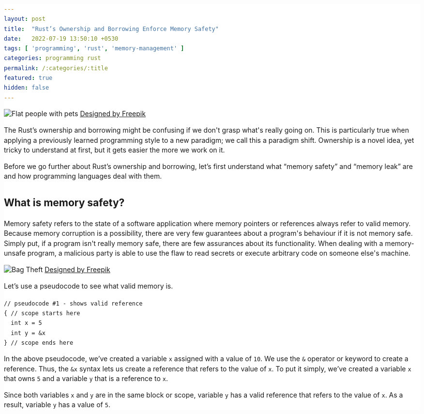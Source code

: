 ```yaml
---
layout: post
title:  "Rust’s Ownership and Borrowing Enforce Memory Safety"
date:   2022-07-19 13:50:10 +0530
tags: [ 'programming', 'rust', 'memory-management' ]
categories: programming rust
permalink: /:categories/:title
featured: true
hidden: false
---
```

![Flat people with pets](https://dev-to-uploads.s3.amazonaws.com/uploads/articles/geqlrxa6a84auut8m5jz.jpeg)
[Designed by Freepik](https://www.freepik.com/free-vector/flat-people-with-pets_15275949.htm#page=4&query=owner&position=17&from_view=search)

The Rust’s ownership and borrowing might be confusing if we don't grasp what's really going on. This is particularly true when applying a previously learned programming style to a new paradigm; we call this a paradigm shift. Ownership is a novel idea, yet tricky to understand at first, but it gets easier the more we work on it.

Before we go further about Rust’s ownership and borrowing, let’s first understand what “memory safety” and “memory leak” are and how programming languages deal with them.

## What is memory safety?

Memory safety refers to the state of a software application where memory pointers or references always refer to valid memory. Because memory corruption is a possibility, there are very few guarantees about a program's behaviour if it is not memory safe. Simply put, if a program isn't really memory safe, there are few assurances about its functionality. When dealing with a memory-unsafe program, a malicious party is able to use the flaw to read secrets or execute arbitrary code on someone else's machine.

![Bag Theft](https://dev-to-uploads.s3.amazonaws.com/uploads/articles/a3r0g7c0ycz5fc62zhsz.jpg)
[Designed by Freepik](https://www.freepik.com/free-vector/theft-bag-flat-composition-with-indoor-view-clothing-shop-woman-choosing-shirt-criminal-character-illustration_15481059.htm)

Let’s use a pseudocode to see what valid memory is.

```
// pseudocode #1 - shows valid reference
{ // scope starts here
  int x = 5  
  int y = &x
} // scope ends here
```

In the above pseudocode, we’ve created a variable `x` assigned with a value of `10`. We use the `&` operator or keyword to create a reference. Thus, the `&x` syntax lets us create a reference that refers to the value of `x`. To put it simply, we’ve created a variable `x` that owns `5` and a variable `y` that is a reference to `x`.

Since both variables `x` and `y` are in the same block or scope, variable `y` has a valid reference that refers to the value of `x`. As a result, variable `y` has a value of `5`.
